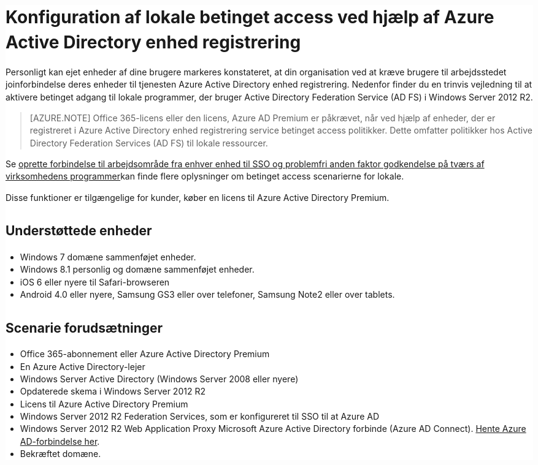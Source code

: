 <properties
    pageTitle="Konfiguration af lokale betinget access ved hjælp af Azure Active Directory enhed registrering | Microsoft Azure"
    description="En trinvis vejledning til at aktivere betinget adgang til lokale programmer, der bruger Active Directory Federation Service (AD FS) i Windows Server 2012 R2."
    services="active-directory"
    documentationCenter=""
    authors="femila"
    manager="swadhwa"
    editor=""/>

<tags
    ms.service="active-directory"
    ms.workload="identity"
    ms.tgt_pltfrm="na"
    ms.devlang="na"
    ms.topic="article"
    ms.date="09/27/2016"
    ms.author="femila"/>


# <a name="setting-up-on-premises-conditional-access-using-azure-active-directory-device-registration"></a>Konfiguration af lokale betinget access ved hjælp af Azure Active Directory enhed registrering

Personligt kan ejet enheder af dine brugere markeres konstateret, at din organisation ved at kræve brugere til arbejdsstedet joinforbindelse deres enheder til tjenesten Azure Active Directory enhed registrering. Nedenfor finder du en trinvis vejledning til at aktivere betinget adgang til lokale programmer, der bruger Active Directory Federation Service (AD FS) i Windows Server 2012 R2.

> [AZURE.NOTE]
> Office 365-licens eller den licens, Azure AD Premium er påkrævet, når ved hjælp af enheder, der er registreret i Azure Active Directory enhed registrering service betinget access politikker. Dette omfatter politikker hos Active Directory Federation Services (AD FS) til lokale ressourcer.

Se [oprette forbindelse til arbejdsområde fra enhver enhed til SSO og problemfri anden faktor godkendelse på tværs af virksomhedens programmer](https://technet.microsoft.com/library/dn280945.aspx)kan finde flere oplysninger om betinget access scenarierne for lokale.

Disse funktioner er tilgængelige for kunder, køber en licens til Azure Active Directory Premium.

<a name="supported-devices"></a>Understøttede enheder
-------------------------------------------------------------------------
* Windows 7 domæne sammenføjet enheder.
* Windows 8.1 personlig og domæne sammenføjet enheder.
* iOS 6 eller nyere til Safari-browseren
* Android 4.0 eller nyere, Samsung GS3 eller over telefoner, Samsung Note2 eller over tablets.


<a name="scenario-prerequisites"></a>Scenarie forudsætninger
------------------------------------------------------------------------
* Office 365-abonnement eller Azure Active Directory Premium
* En Azure Active Directory-lejer
* Windows Server Active Directory (Windows Server 2008 eller nyere)
* Opdaterede skema i Windows Server 2012 R2
* Licens til Azure Active Directory Premium
* Windows Server 2012 R2 Federation Services, som er konfigureret til SSO til at Azure AD
* Windows Server 2012 R2 Web Application Proxy Microsoft Azure Active Directory forbinde (Azure AD Connect). [Hente Azure AD-forbindelse her](http://www.microsoft.com/en-us/download/details.aspx?id=47594).
* Bekræftet domæne.
